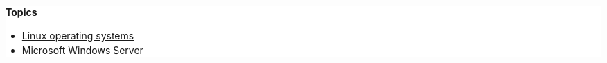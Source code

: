 
**Topics**
+ [Linux operating systems](workinginstances-os-linux.md)
+ [Microsoft Windows Server](workinginstances-os-windows.md)